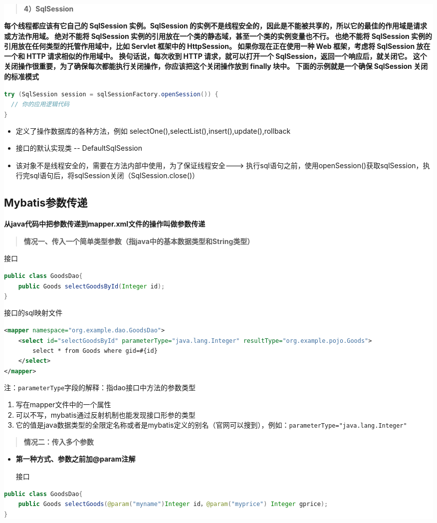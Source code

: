 > **4）SqlSession**

**每个线程都应该有它自己的 SqlSession 实例。SqlSession 的实例不是线程安全的，因此是不能被共享的，所以它的最佳的作用域是请求或方法作用域。 绝对不能将 SqlSession 实例的引用放在一个类的静态域，甚至一个类的实例变量也不行。 也绝不能将 SqlSession 实例的引用放在任何类型的托管作用域中，比如 Servlet 框架中的 HttpSession。 如果你现在正在使用一种 Web 框架，考虑将 SqlSession 放在一个和 HTTP 请求相似的作用域中。 换句话说，每次收到 HTTP 请求，就可以打开一个 SqlSession，返回一个响应后，就关闭它。 这个关闭操作很重要，为了确保每次都能执行关闭操作，你应该把这个关闭操作放到 finally 块中。 下面的示例就是一个确保 SqlSession 关闭的标准模式**

```java
try (SqlSession session = sqlSessionFactory.openSession()) {
  // 你的应用逻辑代码
}
```

+ 定义了操作数据库的各种方法，例如 selectOne(),selectList(),insert(),update(),rollback

+ 接口的默认实现类 -- DefaultSqlSession

+ 该对象不是线程安全的，需要在方法内部中使用，为了保证线程安全---> 执行sql语句之前，使用openSession()获取sqlSession，执行完sql语句后，将sqlSession关闭（SqlSession.close()）


## Mybatis参数传递

**从java代码中把参数传递到mapper.xml文件的操作叫做参数传递**

> **情况一、传入一个简单类型参数（指java中的基本数据类型和String类型）**

接口

```java
public class GoodsDao{
    public Goods selectGoodsById(Integer id);
}
```

接口的sql映射文件

```xml
<mapper namespace="org.example.dao.GoodsDao">
    <select id="selectGoodsById" parameterType="java.lang.Integer" resultType="org.example.pojo.Goods">
        select * from Goods where gid=#{id}
    </select>
</mapper>
```

注：`parameterType`字段的解释：指dao接口中方法的参数类型

1. 写在mapper文件中的一个属性
2. 可以不写，mybatis通过反射机制也能发现接口形参的类型
3. 它的值是java数据类型的全限定名称或者是mybatis定义的别名（官网可以搜到），例如：`parameterType="java.lang.Integer"`

> **情况二：传入多个参数**

+ **第一种方式、参数之前加@param注解**

  接口

```java
public class GoodsDao{
    public Goods selectGoods(@param("myname")Integer id，@param("myprice") Integer gprice);
}
```

